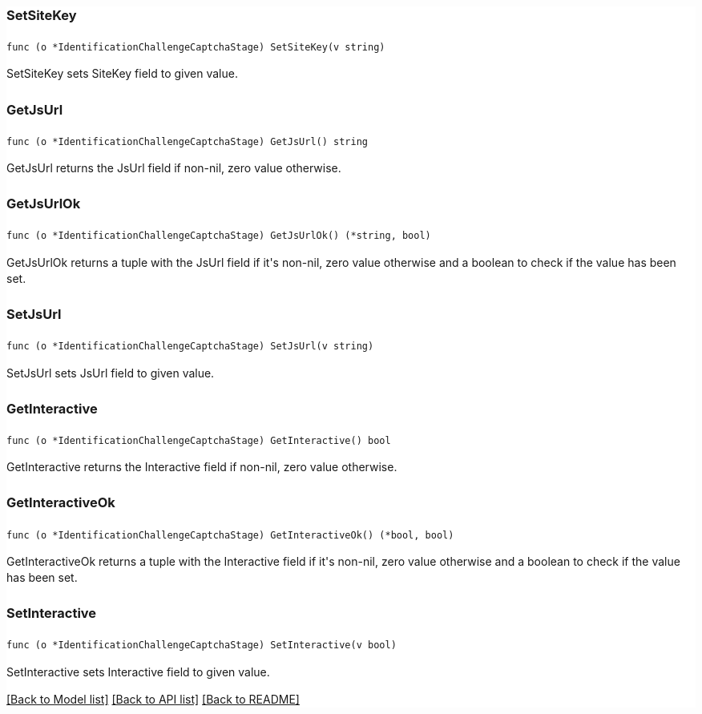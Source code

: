 ### SetSiteKey

`func (o *IdentificationChallengeCaptchaStage) SetSiteKey(v string)`

SetSiteKey sets SiteKey field to given value.


### GetJsUrl

`func (o *IdentificationChallengeCaptchaStage) GetJsUrl() string`

GetJsUrl returns the JsUrl field if non-nil, zero value otherwise.

### GetJsUrlOk

`func (o *IdentificationChallengeCaptchaStage) GetJsUrlOk() (*string, bool)`

GetJsUrlOk returns a tuple with the JsUrl field if it's non-nil, zero value otherwise
and a boolean to check if the value has been set.

### SetJsUrl

`func (o *IdentificationChallengeCaptchaStage) SetJsUrl(v string)`

SetJsUrl sets JsUrl field to given value.


### GetInteractive

`func (o *IdentificationChallengeCaptchaStage) GetInteractive() bool`

GetInteractive returns the Interactive field if non-nil, zero value otherwise.

### GetInteractiveOk

`func (o *IdentificationChallengeCaptchaStage) GetInteractiveOk() (*bool, bool)`

GetInteractiveOk returns a tuple with the Interactive field if it's non-nil, zero value otherwise
and a boolean to check if the value has been set.

### SetInteractive

`func (o *IdentificationChallengeCaptchaStage) SetInteractive(v bool)`

SetInteractive sets Interactive field to given value.



[[Back to Model list]](../README.md#documentation-for-models) [[Back to API list]](../README.md#documentation-for-api-endpoints) [[Back to README]](../README.md)


